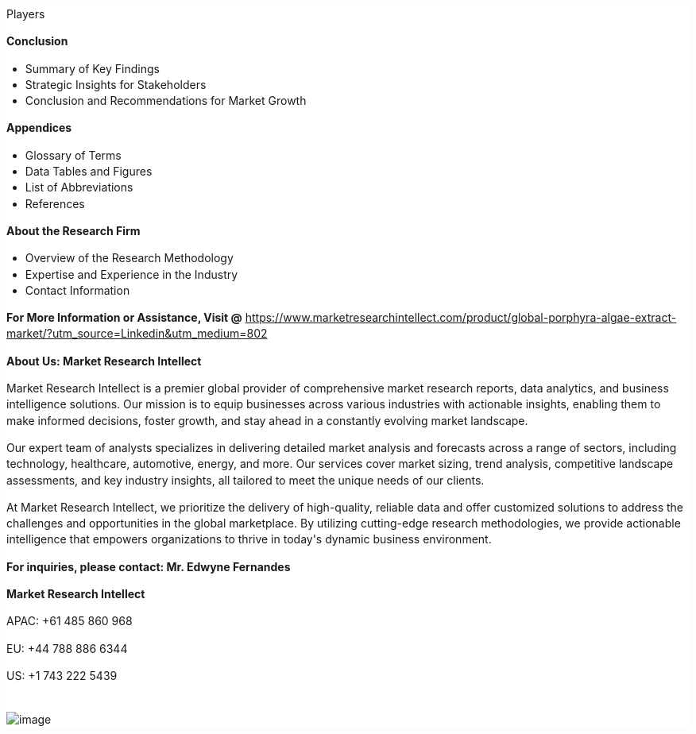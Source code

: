 Players</li></ul><p><strong>Conclusion</strong></p><ul><li>Summary of Key Findings</li><li>Strategic Insights for Stakeholders</li><li>Conclusion and Recommendations for Market Growth</li></ul><p><strong>Appendices</strong></p><ul><li>Glossary of Terms</li><li>Data Tables and Figures</li><li>List of Abbreviations</li><li>References</li></ul><p><strong>About the Research Firm</strong></p><ul><li>Overview of the Research Methodology</li><li>Expertise and Experience in the Industry</li><li>Contact Information</li></ul></div><div class="article-main__content" data-test-id="publishing-text-block"><p><span class="font-[700]"><strong>For More Information or Assistance, Visit @</strong>&nbsp;<a href="https://www.marketresearchintellect.com/product/global-porphyra-algae-extract-market/?utm_source=Linkedin&utm_medium=802">https://www.marketresearchintellect.com/product/global-porphyra-algae-extract-market/?utm_source=Linkedin&utm_medium=802</a></span></p><p><strong>About Us: Market Research Intellect</strong></p><p>Market Research Intellect is a premier global provider of comprehensive market research reports, data analytics, and business intelligence solutions. Our mission is to equip businesses across various industries with actionable insights, enabling them to make informed decisions, foster growth, and stay ahead in a constantly evolving market landscape.</p><p>Our expert team of analysts specializes in delivering detailed market analysis and forecasts across a range of sectors, including technology, healthcare, automotive, energy, and more. Our services cover market sizing, trend analysis, competitive landscape assessments, and key industry insights, all tailored to meet the unique needs of our clients.</p><p>At Market Research Intellect, we prioritize the delivery of high-quality, reliable data and offer customized solutions to address the challenges and opportunities in the global marketplace. By utilizing cutting-edge research methodologies, we provide actionable intelligence that empowers organizations to thrive in today's dynamic business environment.</p><p><strong>For inquiries, please contact: Mr. Edwyne Fernandes</strong></p><p><strong>Market Research Intellect</strong></p><p>APAC: +61 485 860 968</p><p>EU: +44 788 886 6344</p><p>US: +1 743 222 5439</p></div><div class="article-main__content" data-test-id="publishing-text-block">&nbsp;</div>
![image](https://github.com/user-attachments/assets/3edbf0de-067f-4b52-8ad8-e18616f48043)
